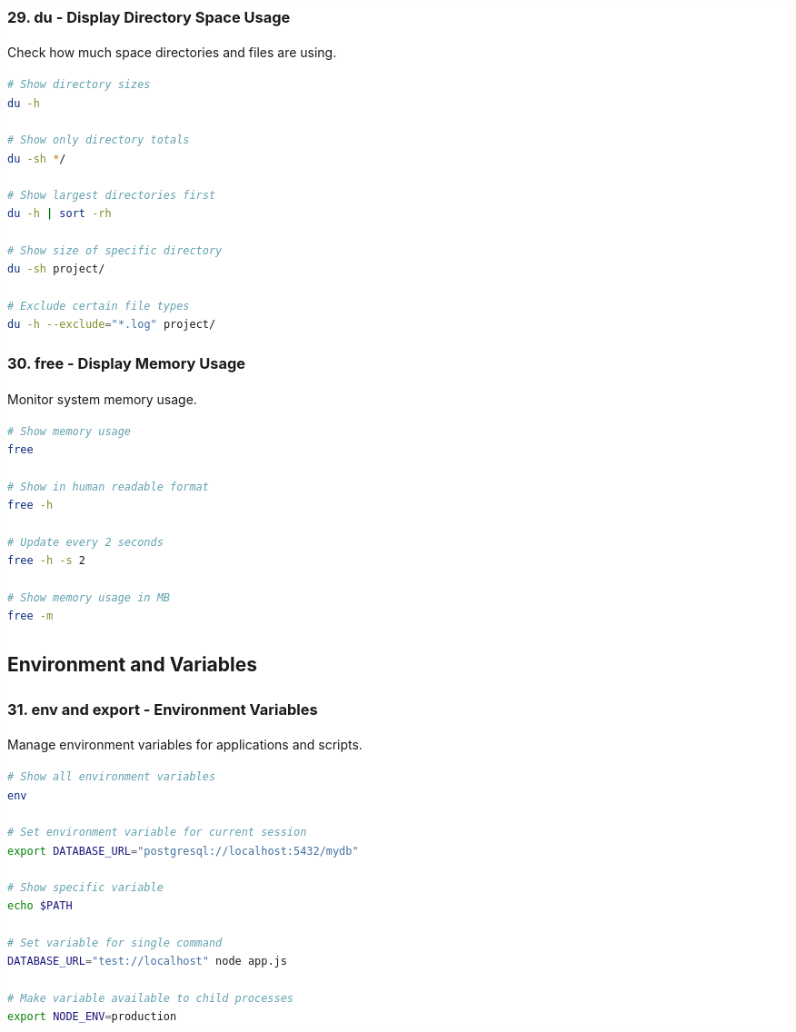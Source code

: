### 29. du - Display Directory Space Usage

Check how much space directories and files are using.

```bash
# Show directory sizes
du -h

# Show only directory totals
du -sh */

# Show largest directories first
du -h | sort -rh

# Show size of specific directory
du -sh project/

# Exclude certain file types
du -h --exclude="*.log" project/
```

### 30. free - Display Memory Usage

Monitor system memory usage.

```bash
# Show memory usage
free

# Show in human readable format
free -h

# Update every 2 seconds
free -h -s 2

# Show memory usage in MB
free -m
```

## Environment and Variables

### 31. env and export - Environment Variables

Manage environment variables for applications and scripts.

```bash
# Show all environment variables
env

# Set environment variable for current session
export DATABASE_URL="postgresql://localhost:5432/mydb"

# Show specific variable
echo $PATH

# Set variable for single command
DATABASE_URL="test://localhost" node app.js

# Make variable available to child processes
export NODE_ENV=production
```
